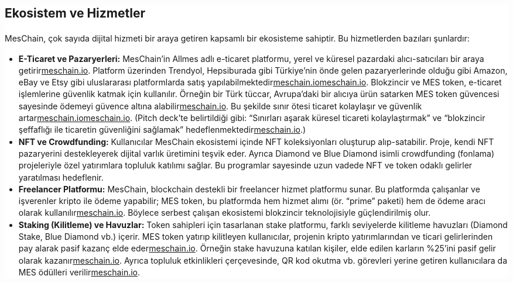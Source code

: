 ## Ekosistem ve Hizmetler

MesChain, çok sayıda dijital hizmeti bir araya getiren kapsamlı bir ekosisteme sahiptir. Bu hizmetlerden bazıları şunlardır:

* **E-Ticaret ve Pazaryerleri:** MesChain’in Allmes adlı e-ticaret platformu, yerel ve küresel pazardaki alıcı-satıcıları bir araya getirir[meschain.io](https://meschain.io/wp-content/uploads/2024/06/MesChain-Pitch-Deck-TR9-01-Endustriyel-Verimlilik-ve-Tedarik-Zinciri-icin-Blockchain-Cozumleri.pdf#:~:text=E,g%C3%BCvence%20alt%C4%B1na%20al%C4%B1nmas%C4%B1%20m%C3%BCmk%C3%BCn%20olacak). Platform üzerinden Trendyol, Hepsiburada gibi Türkiye’nin önde gelen pazaryerlerinde olduğu gibi Amazon, eBay ve Etsy gibi uluslararası platformlarda satış yapılabilmektedir[meschain.io](https://meschain.io/wp-content/uploads/2025/03/Blockchain-Destekli-Tedarik-Sistemi.pdf#:~:text=8,gibi%20uluslararas%C4%B1%20platformlarda%20sat%C4%B1%C5%9F%20yap%C4%B1yoruz)[meschain.io](https://meschain.io/#:~:text=MesChain%2C%20years%20of%20experience%20in,towards%20a%20shared%20goal%3A%20success). Blokzincir ve MES token, e-ticaret işlemlerine güvenlik katmak için kullanılır. Örneğin bir Türk tüccar, Avrupa’daki bir alıcıya ürün satarken MES token güvencesi sayesinde ödemeyi güvence altına alabilir[meschain.io](https://meschain.io/wp-content/uploads/2024/06/MesChain-Pitch-Deck-TR9-01-Endustriyel-Verimlilik-ve-Tedarik-Zinciri-icin-Blockchain-Cozumleri.pdf#:~:text=E,g%C3%BCvence%20alt%C4%B1na%20al%C4%B1nmas%C4%B1%20m%C3%BCmk%C3%BCn%20olacak). Bu şekilde sınır ötesi ticaret kolaylaşır ve güvenlik artar[meschain.io](https://meschain.io/wp-content/uploads/2024/06/MesChain-Pitch-Deck-TR9-01-Endustriyel-Verimlilik-ve-Tedarik-Zinciri-icin-Blockchain-Cozumleri.pdf#:~:text=E,g%C3%BCvence%20alt%C4%B1na%20al%C4%B1nmas%C4%B1%20m%C3%BCmk%C3%BCn%20olacak)[meschain.io](https://meschain.io/wp-content/uploads/2024/06/MesChain-Pitch-Deck-TR9-01-Endustriyel-Verimlilik-ve-Tedarik-Zinciri-icin-Blockchain-Cozumleri.pdf#:~:text=Potansiyel%20ve%20Yararlar%3A%20S%C4%B1n%C4%B1rlar%C4%B1%20a%C5%9Farak,kullan%C4%B1m%C4%B1n%C4%B1%20te%C5%9Fvik%20ederek%20ekosistemimizi%20geni%C5%9Fletmek). (Pitch deck’te belirtildiği gibi: “Sınırları aşarak küresel ticareti kolaylaştırmak” ve “blokzincir şeffaflığı ile ticaretin güvenliğini sağlamak” hedeflenmektedir[meschain.io](https://meschain.io/wp-content/uploads/2024/06/MesChain-Pitch-Deck-TR9-01-Endustriyel-Verimlilik-ve-Tedarik-Zinciri-icin-Blockchain-Cozumleri.pdf#:~:text=Potansiyel%20ve%20Yararlar%3A%20S%C4%B1n%C4%B1rlar%C4%B1%20a%C5%9Farak,kullan%C4%B1m%C4%B1n%C4%B1%20te%C5%9Fvik%20ederek%20ekosistemimizi%20geni%C5%9Fletmek).)
* **NFT ve Crowdfunding:** Kullanıcılar MesChain ekosistemi içinde NFT koleksiyonları oluşturup alıp-satabilir. Proje, kendi NFT pazaryerini destekleyerek dijital varlık üretimini teşvik eder. Ayrıca Diamond ve Blue Diamond isimli crowdfunding (fonlama) projeleriyle özel yatırımlara topluluk katılımı sağlar. Bu programlar sayesinde uzun vadede NFT ve token odaklı gelirler yaratılması hedeflenir.
* **Freelancer Platformu:** MesChain, blockchain destekli bir freelancer hizmet platformu sunar. Bu platformda çalışanlar ve işverenler kripto ile ödeme yapabilir; MES token, bu platformda hem hizmet alımı (ör. “prime” paketi) hem de ödeme aracı olarak kullanılır[meschain.io](https://meschain.io/wp-content/uploads/2024/06/MesChain-Pitch-Deck-TR9-01-Endustriyel-Verimlilik-ve-Tedarik-Zinciri-icin-Blockchain-Cozumleri.pdf#:~:text=NFT%20ve%20Freelancer%20Platformlar%C4%B1%3A%20MES,%C3%B6ncelikli%20hizmet%29%20al%C4%B1m%C4%B1nda%20kullan%C4%B1labilmektedir). Böylece serbest çalışan ekosistemi blokzincir teknolojisiyle güçlendirilmiş olur.
* **Staking (Kilitleme) ve Havuzlar:** Token sahipleri için tasarlanan stake platformu, farklı seviyelerde kilitleme havuzları (Diamond Stake, Blue Diamond vb.) içerir. MES token yatırıp kilitleyen kullanıcılar, projenin kripto yatırımlarından ve ticari gelirlerinden pay alarak pasif kazanç elde eder[meschain.io](https://meschain.io/wp-content/uploads/2025/03/Blockchain-Destekli-Tedarik-Sistemi.pdf#:~:text=Stake%20Platformu%20MES%20token%20sat%C4%B1n,inden%20pasif%20kazan%C3%A7%20imkan%C4%B1%20sa%C4%9Flayacak). Örneğin stake havuzuna katılan kişiler, elde edilen karların %25’ini pasif gelir olarak kazanır[meschain.io](https://meschain.io/wp-content/uploads/2025/03/Blockchain-Destekli-Tedarik-Sistemi.pdf#:~:text=Stake%20Platformu%20MES%20token%20sat%C4%B1n,inden%20pasif%20kazan%C3%A7%20imkan%C4%B1%20sa%C4%9Flayacak). Ayrıca topluluk etkinlikleri çerçevesinde, QR kod okutma vb. görevleri yerine getiren kullanıcılara da MES ödülleri verilir[meschain.io](https://meschain.io/wp-content/uploads/2025/03/Blockchain-Destekli-Tedarik-Sistemi.pdf#:~:text=%C3%96d%C3%BCl%20ve%20Kampanya%20Al%C4%B1%C5%9Fveri%C5%9Flerde%20%C3%BCr%C3%BCnlerdeki,kar%C5%9F%C4%B1l%C4%B1%C4%9F%C4%B1nda%20MES%20token%20%C3%B6d%C3%BCl%C3%BC%20kazanacak).
